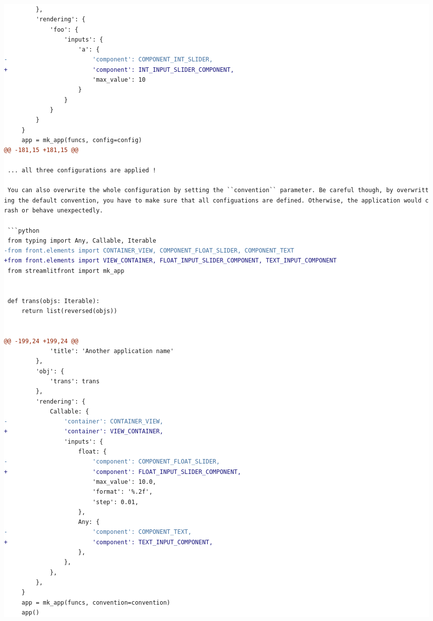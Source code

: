 ```diff
         },
         'rendering': {
             'foo': {
                 'inputs': {
                     'a': {
-                        'component': COMPONENT_INT_SLIDER,
+                        'component': INT_INPUT_SLIDER_COMPONENT,
                         'max_value': 10
                     }
                 }
             }
         }
     }
     app = mk_app(funcs, config=config)
@@ -181,15 +181,15 @@
 
 ... all three configurations are applied !
 
 You can also overwrite the whole configuration by setting the ``convention`` parameter. Be careful though, by overwritting the default convention, you have to make sure that all configuations are defined. Otherwise, the application would crash or behave unexpectedly.
     
 ```python
 from typing import Any, Callable, Iterable
-from front.elements import CONTAINER_VIEW, COMPONENT_FLOAT_SLIDER, COMPONENT_TEXT
+from front.elements import VIEW_CONTAINER, FLOAT_INPUT_SLIDER_COMPONENT, TEXT_INPUT_COMPONENT
 from streamlitfront import mk_app
     
 
 def trans(objs: Iterable):
     return list(reversed(objs))
 
 
@@ -199,24 +199,24 @@
             'title': 'Another application name'
         },
         'obj': {
             'trans': trans
         },
         'rendering': {
             Callable: {
-                'container': CONTAINER_VIEW,
+                'container': VIEW_CONTAINER,
                 'inputs': {
                     float: {
-                        'component': COMPONENT_FLOAT_SLIDER,
+                        'component': FLOAT_INPUT_SLIDER_COMPONENT,
                         'max_value': 10.0,
                         'format': '%.2f',
                         'step': 0.01,
                     },
                     Any: {
-                        'component': COMPONENT_TEXT,
+                        'component': TEXT_INPUT_COMPONENT,
                     },
                 },
             },
         },
     }
     app = mk_app(funcs, convention=convention)
     app()
```
